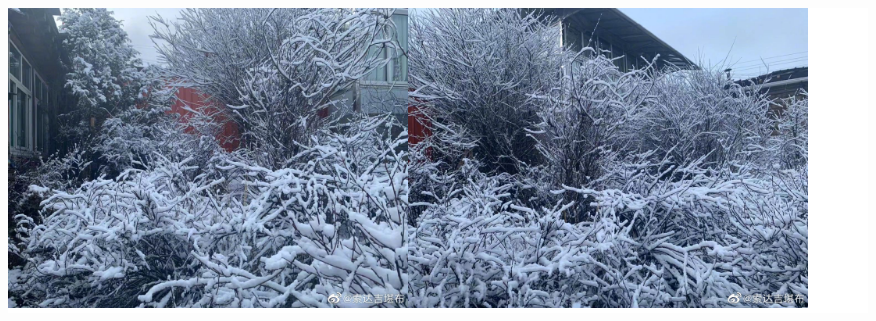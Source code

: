 <img src="./Image/697ccf95ly1geo4j0shbwj21400u0k0l.jpg" width="400"><img src="./Image/697ccf95ly1geo4j0t0cxj21400u0qcy.jpg" width="400">